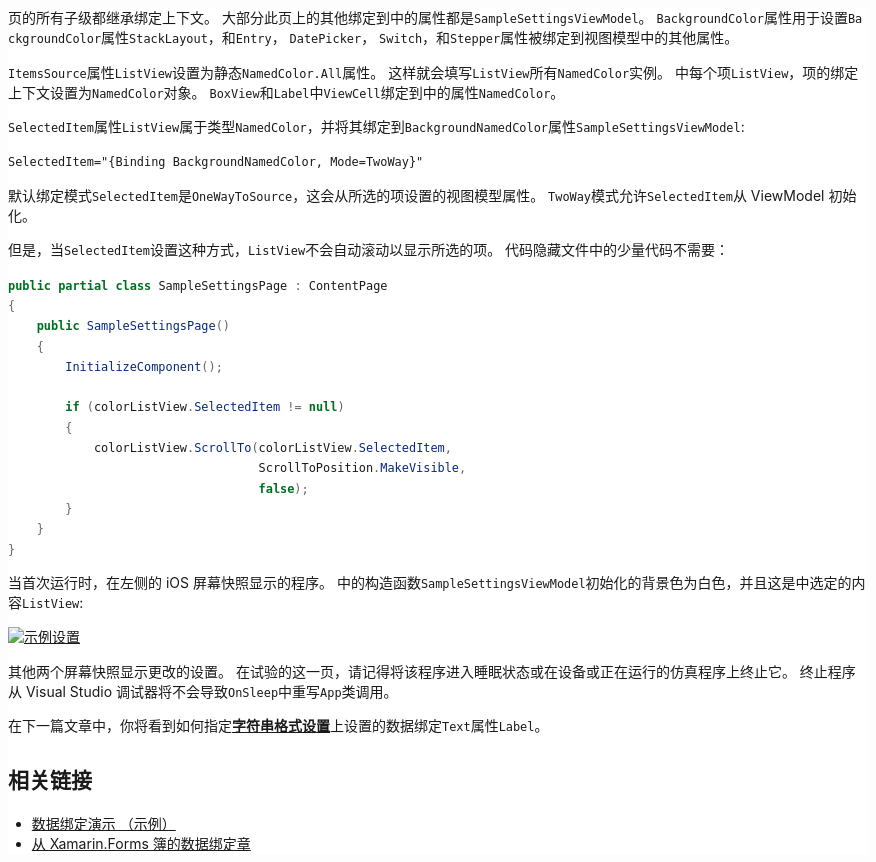页的所有子级都继承绑定上下文。 大部分此页上的其他绑定到中的属性都是`SampleSettingsViewModel`。 `BackgroundColor`属性用于设置`BackgroundColor`属性`StackLayout`，和`Entry`， `DatePicker`， `Switch`，和`Stepper`属性被绑定到视图模型中的其他属性。

`ItemsSource`属性`ListView`设置为静态`NamedColor.All`属性。 这样就会填写`ListView`所有`NamedColor`实例。 中每个项`ListView`，项的绑定上下文设置为`NamedColor`对象。 `BoxView`和`Label`中`ViewCell`绑定到中的属性`NamedColor`。

`SelectedItem`属性`ListView`属于类型`NamedColor`，并将其绑定到`BackgroundNamedColor`属性`SampleSettingsViewModel`:

```xaml
SelectedItem="{Binding BackgroundNamedColor, Mode=TwoWay}"
```

默认绑定模式`SelectedItem`是`OneWayToSource`，这会从所选的项设置的视图模型属性。 `TwoWay`模式允许`SelectedItem`从 ViewModel 初始化。 

但是，当`SelectedItem`设置这种方式，`ListView`不会自动滚动以显示所选的项。 代码隐藏文件中的少量代码不需要：

```csharp
public partial class SampleSettingsPage : ContentPage
{
    public SampleSettingsPage()
    {
        InitializeComponent();

        if (colorListView.SelectedItem != null)
        {
            colorListView.ScrollTo(colorListView.SelectedItem, 
                                   ScrollToPosition.MakeVisible, 
                                   false);
        }
    }
}
``` 

当首次运行时，在左侧的 iOS 屏幕快照显示的程序。 中的构造函数`SampleSettingsViewModel`初始化的背景色为白色，并且这是中选定的内容`ListView`:

[![示例设置](binding-mode-images/samplesettings-small.png "示例设置")](binding-mode-images/samplesettings-large.png#lightbox "示例设置")

其他两个屏幕快照显示更改的设置。 在试验的这一页，请记得将该程序进入睡眠状态或在设备或正在运行的仿真程序上终止它。 终止程序从 Visual Studio 调试器将不会导致`OnSleep`中重写`App`类调用。

在下一篇文章中，你将看到如何指定[**字符串格式设置**](string-formatting.md)上设置的数据绑定`Text`属性`Label`。


## <a name="related-links"></a>相关链接

- [数据绑定演示 （示例）](https://developer.xamarin.com/samples/xamarin-forms/DataBindingDemos/)
- [从 Xamarin.Forms 簿的数据绑定章](~/xamarin-forms/creating-mobile-apps-xamarin-forms/summaries/chapter16.md)

